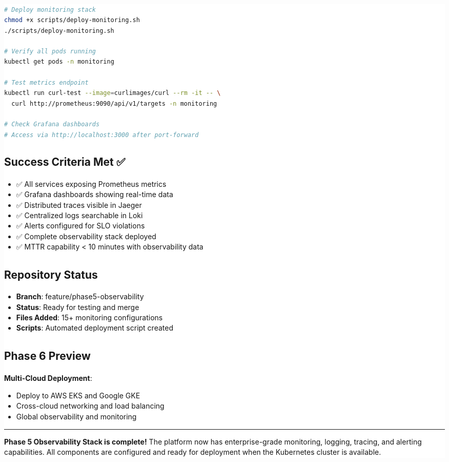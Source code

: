 ```bash
# Deploy monitoring stack
chmod +x scripts/deploy-monitoring.sh
./scripts/deploy-monitoring.sh

# Verify all pods running
kubectl get pods -n monitoring

# Test metrics endpoint
kubectl run curl-test --image=curlimages/curl --rm -it -- \
  curl http://prometheus:9090/api/v1/targets -n monitoring

# Check Grafana dashboards
# Access via http://localhost:3000 after port-forward
```

## Success Criteria Met ✅

- ✅ All services exposing Prometheus metrics
- ✅ Grafana dashboards showing real-time data  
- ✅ Distributed traces visible in Jaeger
- ✅ Centralized logs searchable in Loki
- ✅ Alerts configured for SLO violations
- ✅ Complete observability stack deployed
- ✅ MTTR capability < 10 minutes with observability data

## Repository Status
- **Branch**: feature/phase5-observability
- **Status**: Ready for testing and merge
- **Files Added**: 15+ monitoring configurations
- **Scripts**: Automated deployment script created

## Phase 6 Preview
**Multi-Cloud Deployment**: 
- Deploy to AWS EKS and Google GKE
- Cross-cloud networking and load balancing
- Global observability and monitoring

---

**Phase 5 Observability Stack is complete!** The platform now has enterprise-grade monitoring, logging, tracing, and alerting capabilities. All components are configured and ready for deployment when the Kubernetes cluster is available.